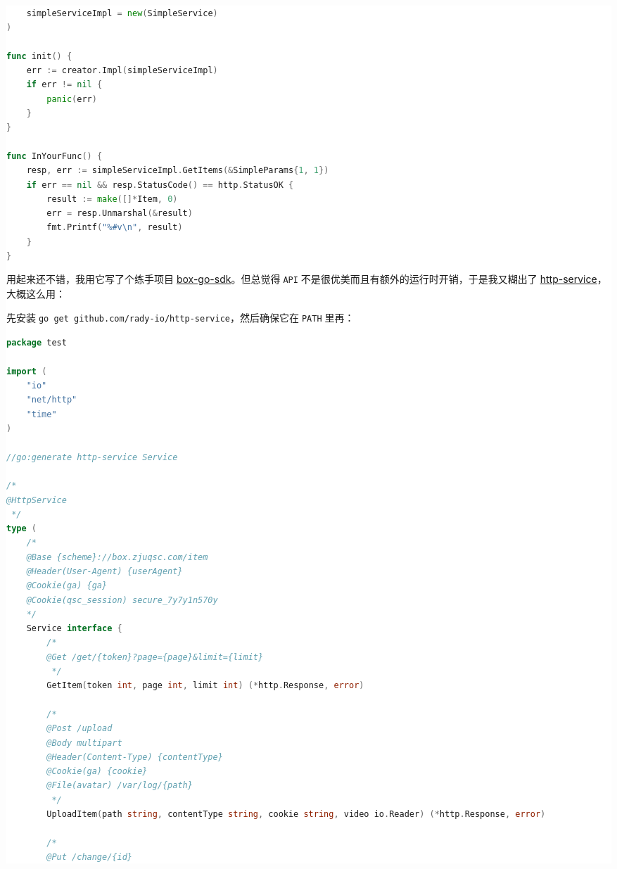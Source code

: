 ```go
	simpleServiceImpl = new(SimpleService)
)

func init() {
	err := creator.Impl(simpleServiceImpl)
	if err != nil {
		panic(err)
	}
}

func InYourFunc() {
	resp, err := simpleServiceImpl.GetItems(&SimpleParams{1, 1})
	if err == nil && resp.StatusCode() == http.StatusOK {
		result := make([]*Item, 0) 
		err = resp.Unmarshal(&result)
		fmt.Printf("%#v\n", result)
	}
}
```

用起来还不错，我用它写了个练手项目 [box-go-sdk](https://github.com/QSCTech/box-sdk-go)。但总觉得 `API` 不是很优美而且有额外的运行时开销，于是我又糊出了 [http-service](https://github.com/rady-io/http-service)，大概这么用：

先安装 `go get github.com/rady-io/http-service`，然后确保它在 `PATH` 里再：

```go
package test

import (
	"io"
	"net/http"
	"time"
)

//go:generate http-service Service

/*
@HttpService
 */
type (
	/*
	@Base {scheme}://box.zjuqsc.com/item
	@Header(User-Agent) {userAgent}
	@Cookie(ga) {ga}
	@Cookie(qsc_session) secure_7y7y1n570y
	*/
	Service interface {
		/*
		@Get /get/{token}?page={page}&limit={limit}
		 */
		GetItem(token int, page int, limit int) (*http.Response, error)

		/*
		@Post /upload
		@Body multipart
		@Header(Content-Type) {contentType}
		@Cookie(ga) {cookie}
		@File(avatar) /var/log/{path}
		 */
		UploadItem(path string, contentType string, cookie string, video io.Reader) (*http.Response, error)

		/*
		@Put /change/{id}
```